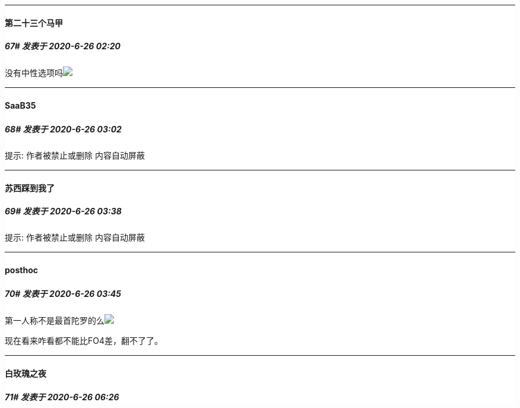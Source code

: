 





*****

####  第二十三个马甲  
##### 67#       发表于 2020-6-26 02:20




没有中性选项吗<img src="https://static.saraba1st.com/image/smiley/face2017/003.png" referrerpolicy="no-referrer">







*****

####  SaaB35  
##### 68#       发表于 2020-6-26 03:02

提示: 作者被禁止或删除 内容自动屏蔽



*****

####  苏西踩到我了  
##### 69#       发表于 2020-6-26 03:38

提示: 作者被禁止或删除 内容自动屏蔽



*****

####  posthoc  
##### 70#       发表于 2020-6-26 03:45




第一人称不是最首陀罗的么<img src="https://static.saraba1st.com/image/smiley/face2017/009.gif" referrerpolicy="no-referrer">

现在看来咋看都不能比FO4差，翻不了了。







*****

####  白玫瑰之夜  
##### 71#       发表于 2020-6-26 06:26



